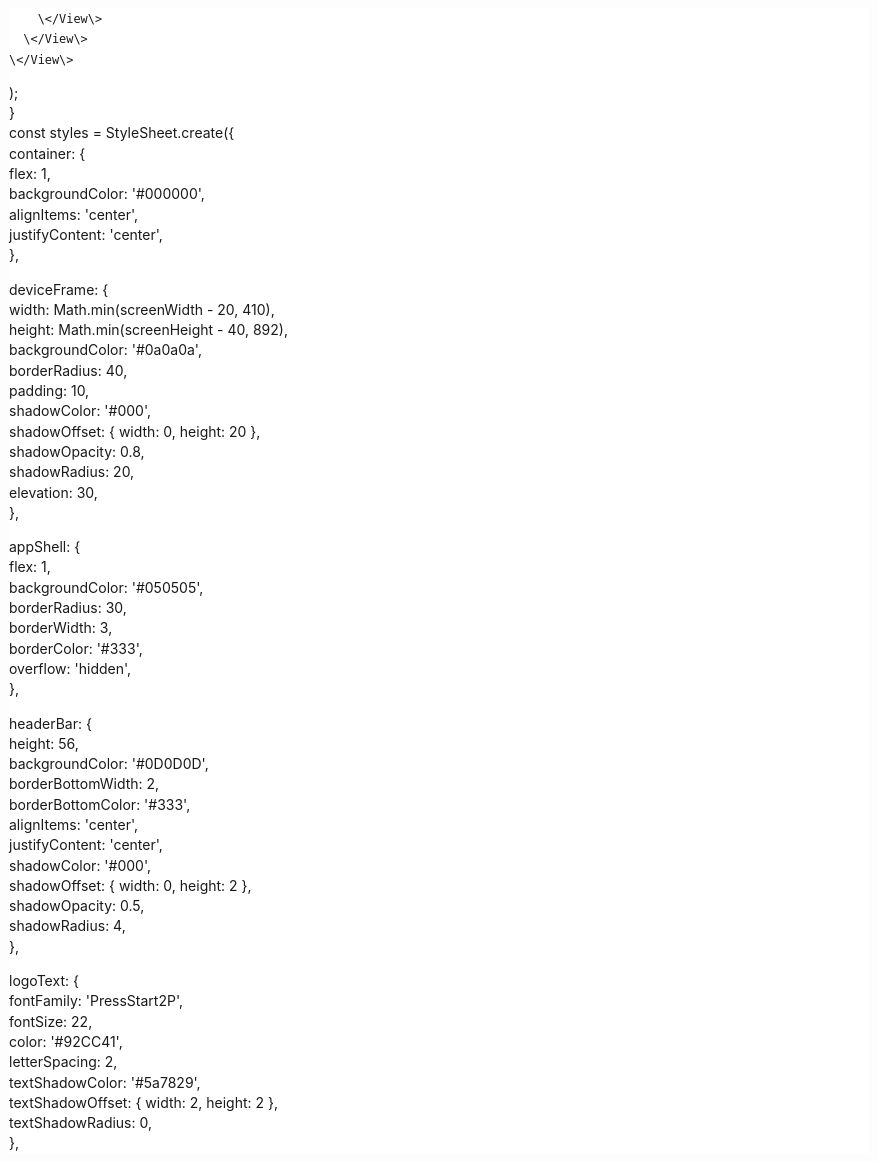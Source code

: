         \</View\>  
      \</View\>  
    \</View\>  
  );  
}  
const styles \= StyleSheet.create({  
  container: {  
    flex: 1,  
    backgroundColor: '\#000000',  
    alignItems: 'center',  
    justifyContent: 'center',  
  },  
    
  deviceFrame: {  
    width: Math.min(screenWidth \- 20, 410),  
    height: Math.min(screenHeight \- 40, 892),  
    backgroundColor: '\#0a0a0a',  
    borderRadius: 40,  
    padding: 10,  
    shadowColor: '\#000',  
    shadowOffset: { width: 0, height: 20 },  
    shadowOpacity: 0.8,  
    shadowRadius: 20,  
    elevation: 30,  
  },  
    
  appShell: {  
    flex: 1,  
    backgroundColor: '\#050505',  
    borderRadius: 30,  
    borderWidth: 3,  
    borderColor: '\#333',  
    overflow: 'hidden',  
  },  
    
  headerBar: {  
    height: 56,  
    backgroundColor: '\#0D0D0D',  
    borderBottomWidth: 2,  
    borderBottomColor: '\#333',  
    alignItems: 'center',  
    justifyContent: 'center',  
    shadowColor: '\#000',  
    shadowOffset: { width: 0, height: 2 },  
    shadowOpacity: 0.5,  
    shadowRadius: 4,  
  },  
    
  logoText: {  
    fontFamily: 'PressStart2P',  
    fontSize: 22,  
    color: '\#92CC41',  
    letterSpacing: 2,  
    textShadowColor: '\#5a7829',  
    textShadowOffset: { width: 2, height: 2 },  
    textShadowRadius: 0,  
  },  
    